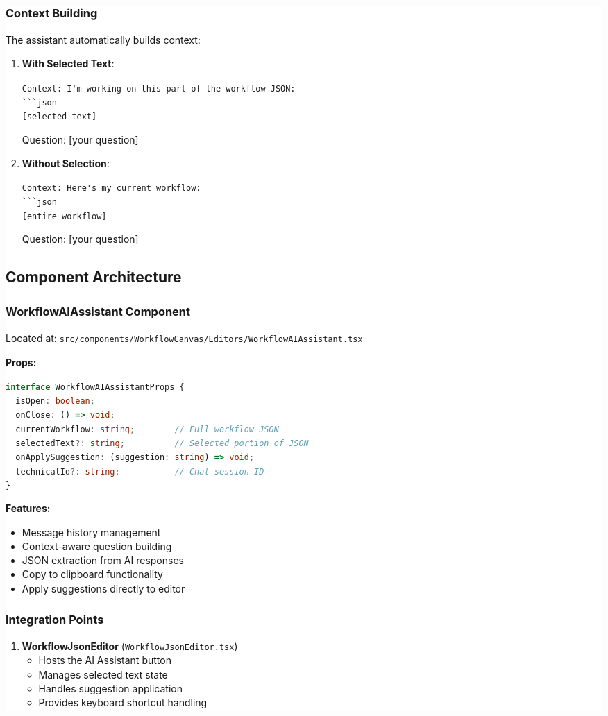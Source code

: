 ### Context Building

The assistant automatically builds context:

1. **With Selected Text**:
   ```
   Context: I'm working on this part of the workflow JSON:
   ```json
   [selected text]
   ```
   
   Question: [your question]
   ```

2. **Without Selection**:
   ```
   Context: Here's my current workflow:
   ```json
   [entire workflow]
   ```
   
   Question: [your question]
   ```

## Component Architecture

### WorkflowAIAssistant Component

Located at: `src/components/WorkflowCanvas/Editors/WorkflowAIAssistant.tsx`

**Props:**
```typescript
interface WorkflowAIAssistantProps {
  isOpen: boolean;
  onClose: () => void;
  currentWorkflow: string;        // Full workflow JSON
  selectedText?: string;          // Selected portion of JSON
  onApplySuggestion: (suggestion: string) => void;
  technicalId?: string;           // Chat session ID
}
```

**Features:**
- Message history management
- Context-aware question building
- JSON extraction from AI responses
- Copy to clipboard functionality
- Apply suggestions directly to editor

### Integration Points

1. **WorkflowJsonEditor** (`WorkflowJsonEditor.tsx`)
   - Hosts the AI Assistant button
   - Manages selected text state
   - Handles suggestion application
   - Provides keyboard shortcut handling
